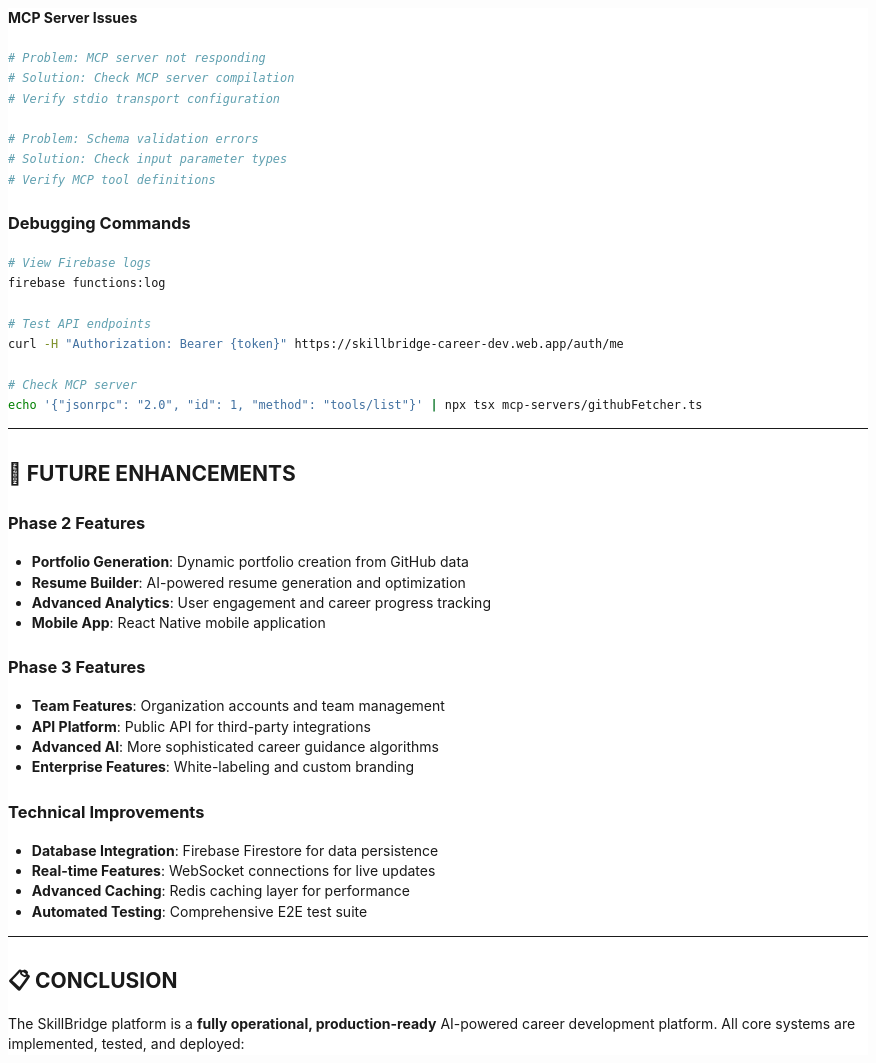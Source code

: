 #### **MCP Server Issues**
```bash
# Problem: MCP server not responding
# Solution: Check MCP server compilation
# Verify stdio transport configuration

# Problem: Schema validation errors
# Solution: Check input parameter types
# Verify MCP tool definitions
```

### **Debugging Commands**
```bash
# View Firebase logs
firebase functions:log

# Test API endpoints
curl -H "Authorization: Bearer {token}" https://skillbridge-career-dev.web.app/auth/me

# Check MCP server
echo '{"jsonrpc": "2.0", "id": 1, "method": "tools/list"}' | npx tsx mcp-servers/githubFetcher.ts
```

---

## 🚀 **FUTURE ENHANCEMENTS**

### **Phase 2 Features**
- **Portfolio Generation**: Dynamic portfolio creation from GitHub data
- **Resume Builder**: AI-powered resume generation and optimization
- **Advanced Analytics**: User engagement and career progress tracking
- **Mobile App**: React Native mobile application

### **Phase 3 Features**
- **Team Features**: Organization accounts and team management
- **API Platform**: Public API for third-party integrations
- **Advanced AI**: More sophisticated career guidance algorithms
- **Enterprise Features**: White-labeling and custom branding

### **Technical Improvements**
- **Database Integration**: Firebase Firestore for data persistence
- **Real-time Features**: WebSocket connections for live updates
- **Advanced Caching**: Redis caching layer for performance
- **Automated Testing**: Comprehensive E2E test suite

---

## 📋 **CONCLUSION**

The SkillBridge platform is a **fully operational, production-ready** AI-powered career development platform. All core systems are implemented, tested, and deployed:
